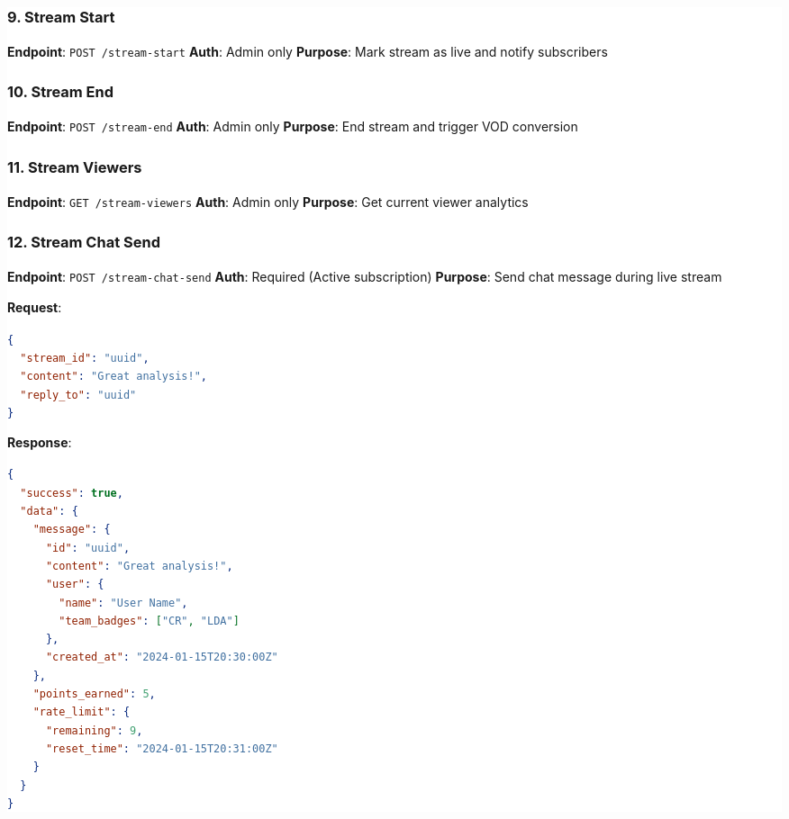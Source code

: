 ### 9. Stream Start
**Endpoint**: `POST /stream-start`
**Auth**: Admin only
**Purpose**: Mark stream as live and notify subscribers

### 10. Stream End
**Endpoint**: `POST /stream-end`
**Auth**: Admin only
**Purpose**: End stream and trigger VOD conversion

### 11. Stream Viewers
**Endpoint**: `GET /stream-viewers`
**Auth**: Admin only
**Purpose**: Get current viewer analytics

### 12. Stream Chat Send
**Endpoint**: `POST /stream-chat-send`
**Auth**: Required (Active subscription)
**Purpose**: Send chat message during live stream

**Request**:
```json
{
  "stream_id": "uuid",
  "content": "Great analysis!",
  "reply_to": "uuid"
}
```

**Response**:
```json
{
  "success": true,
  "data": {
    "message": {
      "id": "uuid",
      "content": "Great analysis!",
      "user": {
        "name": "User Name",
        "team_badges": ["CR", "LDA"]
      },
      "created_at": "2024-01-15T20:30:00Z"
    },
    "points_earned": 5,
    "rate_limit": {
      "remaining": 9,
      "reset_time": "2024-01-15T20:31:00Z"
    }
  }
}
```
